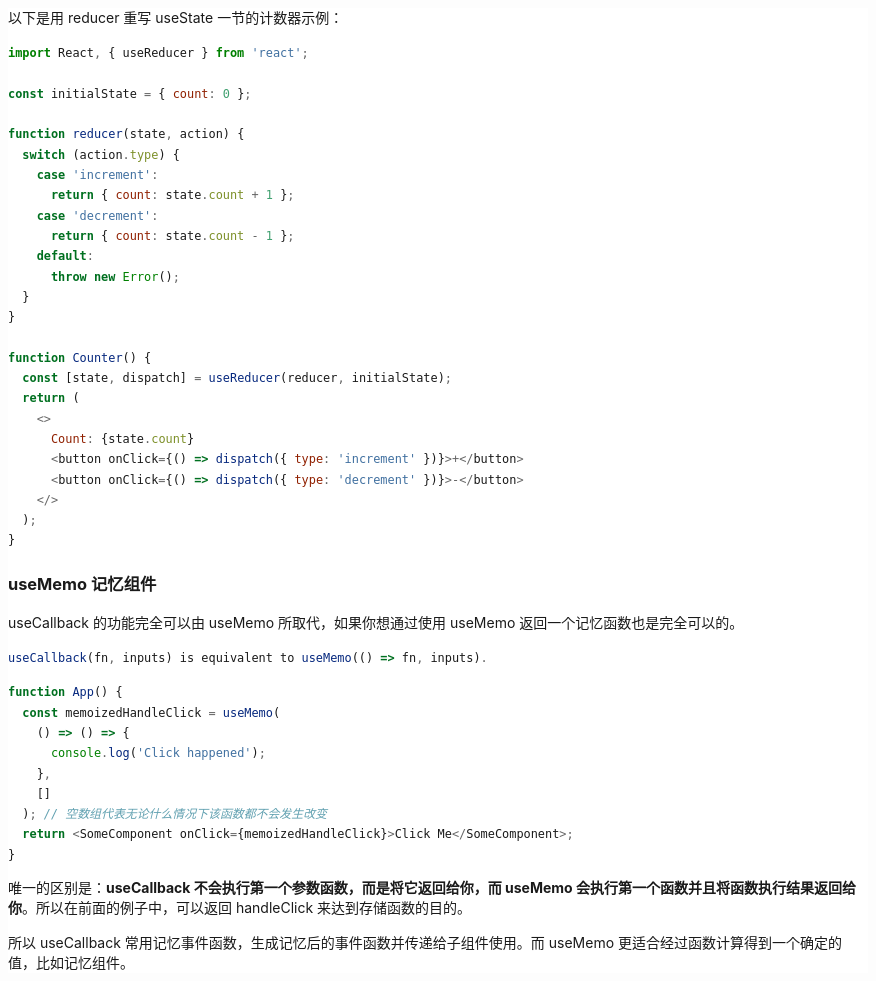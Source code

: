 以下是用 reducer 重写 useState 一节的计数器示例：

```js {17}
import React, { useReducer } from 'react';

const initialState = { count: 0 };

function reducer(state, action) {
  switch (action.type) {
    case 'increment':
      return { count: state.count + 1 };
    case 'decrement':
      return { count: state.count - 1 };
    default:
      throw new Error();
  }
}

function Counter() {
  const [state, dispatch] = useReducer(reducer, initialState);
  return (
    <>
      Count: {state.count}
      <button onClick={() => dispatch({ type: 'increment' })}>+</button>
      <button onClick={() => dispatch({ type: 'decrement' })}>-</button>
    </>
  );
}
```

### useMemo 记忆组件

useCallback 的功能完全可以由 useMemo 所取代，如果你想通过使用 useMemo 返回一个记忆函数也是完全可以的。

```js
useCallback(fn, inputs) is equivalent to useMemo(() => fn, inputs).
```

```js
function App() {
  const memoizedHandleClick = useMemo(
    () => () => {
      console.log('Click happened');
    },
    []
  ); // 空数组代表无论什么情况下该函数都不会发生改变
  return <SomeComponent onClick={memoizedHandleClick}>Click Me</SomeComponent>;
}
```

唯一的区别是：**useCallback 不会执行第一个参数函数，而是将它返回给你，而 useMemo 会执行第一个函数并且将函数执行结果返回给你**。所以在前面的例子中，可以返回 handleClick 来达到存储函数的目的。

所以 useCallback 常用记忆事件函数，生成记忆后的事件函数并传递给子组件使用。而 useMemo 更适合经过函数计算得到一个确定的值，比如记忆组件。
